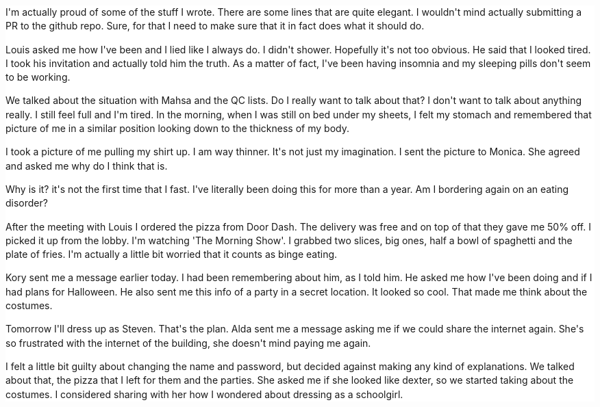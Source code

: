 I'm actually proud of some of the stuff I wrote.
There are some lines that are quite elegant.
I wouldn't mind actually submitting a PR to the github repo.
Sure, for that I need to make sure that it in fact does what it should do.

Louis asked me how I've been and I lied like I always do.
I didn't shower.
Hopefully it's not too obvious.
He said that I looked tired.
I took his invitation and actually told him the truth.
As a matter of fact,
I've been having insomnia and my sleeping pills don't seem to be working.

We talked about the situation with Mahsa and the QC lists.
Do I really want to talk about that?
I don't want to talk about anything really.
I still feel full and I'm tired.
In the morning, when I was still on bed under my sheets,
I felt my stomach and remembered that picture of me in a similar position
looking down to the thickness of my body.

I took a picture of me pulling my shirt up.
I am way thinner.
It's not just my imagination.
I sent the picture to Monica.
She agreed and asked me why do I think that is.

Why is it?
it's not the first time that I fast.
I've literally been doing this for more than a year.
Am I bordering again on an eating disorder?

After the meeting with Louis I ordered the pizza from Door Dash.
The delivery was free and on top of that they gave me 50% off.
I picked it up from the lobby.
I'm watching 'The Morning Show'.
I grabbed two slices, big ones, half a bowl of spaghetti and the plate of fries.
I'm actually a little bit worried that it counts as binge eating.

Kory sent me a message earlier today.
I had been remembering about him, as I told him.
He asked me how I've been doing and if I had plans for Halloween.
He also sent me this info of a party in a secret location.
It looked so cool.
That made me think about the costumes.

Tomorrow I'll dress up as Steven.
That's the plan.
Alda sent me a message asking me if we could share the internet again.
She's so frustrated with the internet of the building,
she doesn't mind paying me again.

I felt a little bit guilty about changing the name and password,
but decided against making any kind of explanations.
We talked about that, the pizza that I left for them and the parties.
She asked me if she looked like dexter, so we started taking about the costumes.
I considered sharing with her how I wondered about dressing as a schoolgirl.
